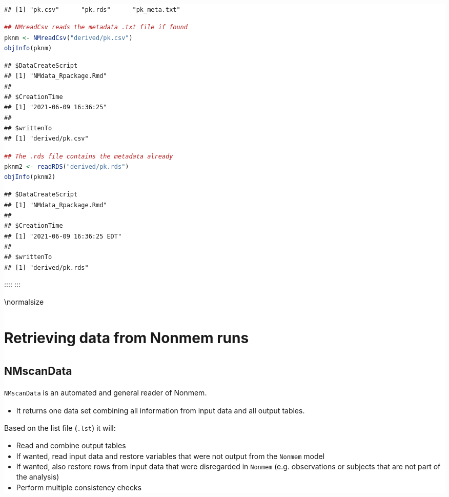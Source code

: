 ```
## [1] "pk.csv"      "pk.rds"      "pk_meta.txt"
```

```r
## NMreadCsv reads the metadata .txt file if found
pknm <- NMreadCsv("derived/pk.csv")
objInfo(pknm)
```

```
## $DataCreateScript
## [1] "NMdata_Rpackage.Rmd"
## 
## $CreationTime
## [1] "2021-06-09 16:36:25"
## 
## $writtenTo
## [1] "derived/pk.csv"
```

```r
## The .rds file contains the metadata already
pknm2 <- readRDS("derived/pk.rds")
objInfo(pknm2)
```

```
## $DataCreateScript
## [1] "NMdata_Rpackage.Rmd"
## 
## $CreationTime
## [1] "2021-06-09 16:36:25 EDT"
## 
## $writtenTo
## [1] "derived/pk.rds"
```

::::
:::

\normalsize



# Retrieving data from Nonmem runs 

## NMscanData
`NMscanData` is an automated and general reader of Nonmem. 
* It returns
one data set combining all information from input data and all output
tables. 

Based on the list file (`.lst`) it will:

* Read and combine output tables
* If wanted, read input data and restore variables that were not
output from the `Nonmem` model
* If wanted, also restore rows from input data that were disregarded
in `Nonmem` (e.g. observations or subjects that are not part of the
analysis)
* Perform multiple consistency checks 
